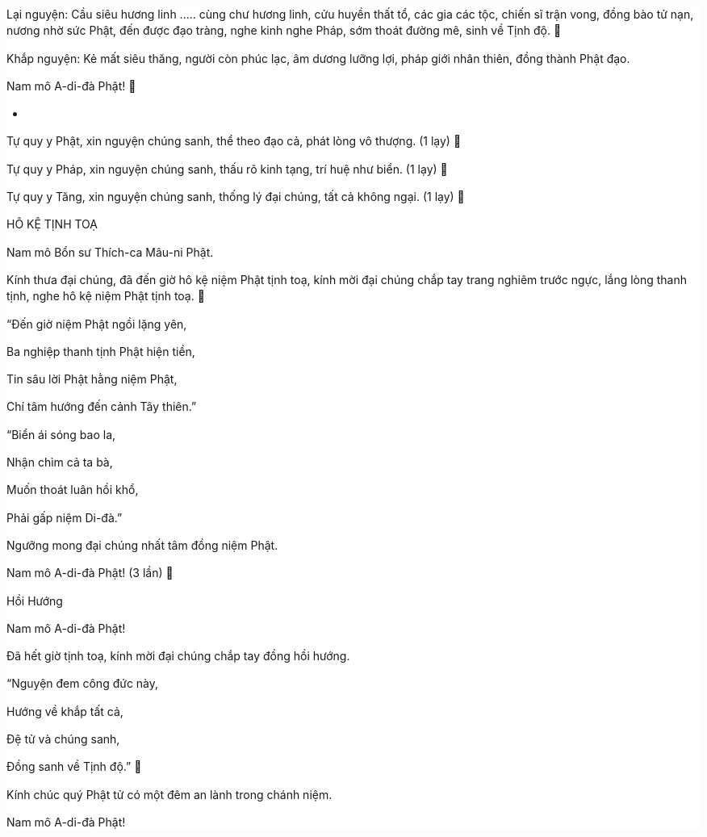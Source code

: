 Lại nguyện: Cầu siêu hương linh ..... cùng chư hương linh, cửu huyền thất tổ, các gia các tộc, chiến sĩ trận vong, đồng bào tử nạn, nương nhờ sức Phật, đến được đạo tràng, nghe kinh nghe Pháp, sớm thoát đường mê, sinh về Tịnh độ. 

Khắp nguyện: Kẻ mất siêu thăng, người còn phúc lạc, âm dương lưỡng lợi, pháp giới nhân thiên, đồng thành Phật đạo.

Nam mô A-di-đà Phật! 

*

Tự quy y Phật, xin nguyện chúng sanh, thể theo đạo cả, phát lòng vô thượng. (1 lạy) 

Tự quy y Pháp, xin nguyện chúng sanh, thấu rõ kinh tạng, trí huệ như biển. (1 lạy) 

Tự quy y Tăng, xin nguyện chúng sanh, thống lý đại chúng, tất cả không ngại. (1 lạy) 

HÔ KỆ TỊNH TOẠ

Nam mô Bổn sư Thích-ca Mâu-ni Phật.

Kính thưa đại chúng, đã đến giờ hô kệ niệm Phật tịnh toạ, kính mời đại chúng chắp tay trang nghiêm trước ngực, lắng lòng thanh tịnh, nghe hô kệ niệm Phật tịnh toạ. 

“Đến giờ niệm Phật ngồi lặng yên,

Ba nghiệp thanh tịnh Phật hiện tiền,

Tin sâu lời Phật hằng niệm Phật,

Chí tâm hướng đến cảnh Tây thiên.”

“Biển ái sóng bao la,

Nhận chìm cả ta bà,

Muốn thoát luân hồi khổ,

Phải gấp niệm Di-đà.”

Ngưỡng mong đại chúng nhất tâm đồng niệm Phật.

Nam mô A-di-đà Phật! (3 lần) 

Hồi Hướng

Nam mô A-di-đà Phật!

Đã hết giờ tịnh toạ, kính mời đại chúng chắp tay đồng hồi hướng.

“Nguyện đem công đức này,

Hướng về khắp tất cả,

Đệ tử và chúng sanh,

Đồng sanh về Tịnh độ.” 

Kính chúc quý Phật tử có một đêm an lành trong chánh niệm.

Nam mô A-di-đà Phật!